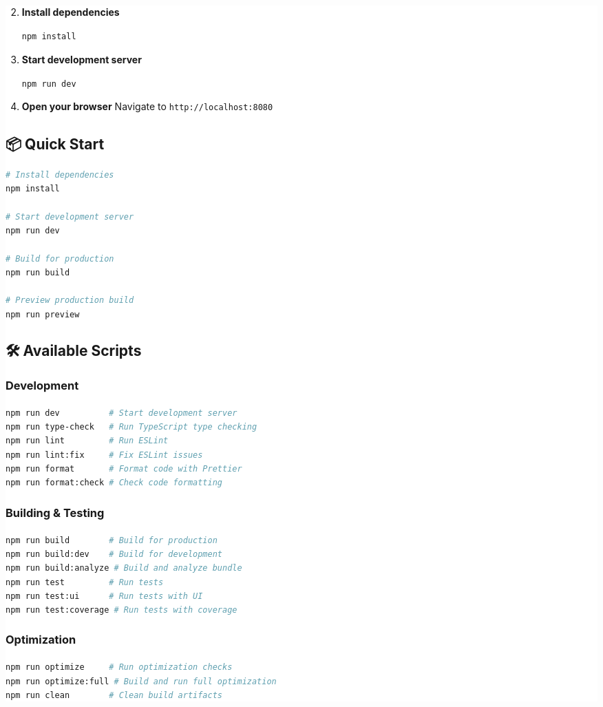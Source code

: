 2. **Install dependencies**
   ```bash
   npm install
   ```

3. **Start development server**
   ```bash
   npm run dev
   ```

4. **Open your browser**
   Navigate to `http://localhost:8080`

## 📦 Quick Start

```bash
# Install dependencies
npm install

# Start development server
npm run dev

# Build for production
npm run build

# Preview production build
npm run preview
```

## 🛠️ Available Scripts

### Development
```bash
npm run dev          # Start development server
npm run type-check   # Run TypeScript type checking
npm run lint         # Run ESLint
npm run lint:fix     # Fix ESLint issues
npm run format       # Format code with Prettier
npm run format:check # Check code formatting
```

### Building & Testing
```bash
npm run build        # Build for production
npm run build:dev    # Build for development
npm run build:analyze # Build and analyze bundle
npm run test         # Run tests
npm run test:ui      # Run tests with UI
npm run test:coverage # Run tests with coverage
```

### Optimization
```bash
npm run optimize     # Run optimization checks
npm run optimize:full # Build and run full optimization
npm run clean        # Clean build artifacts
```
